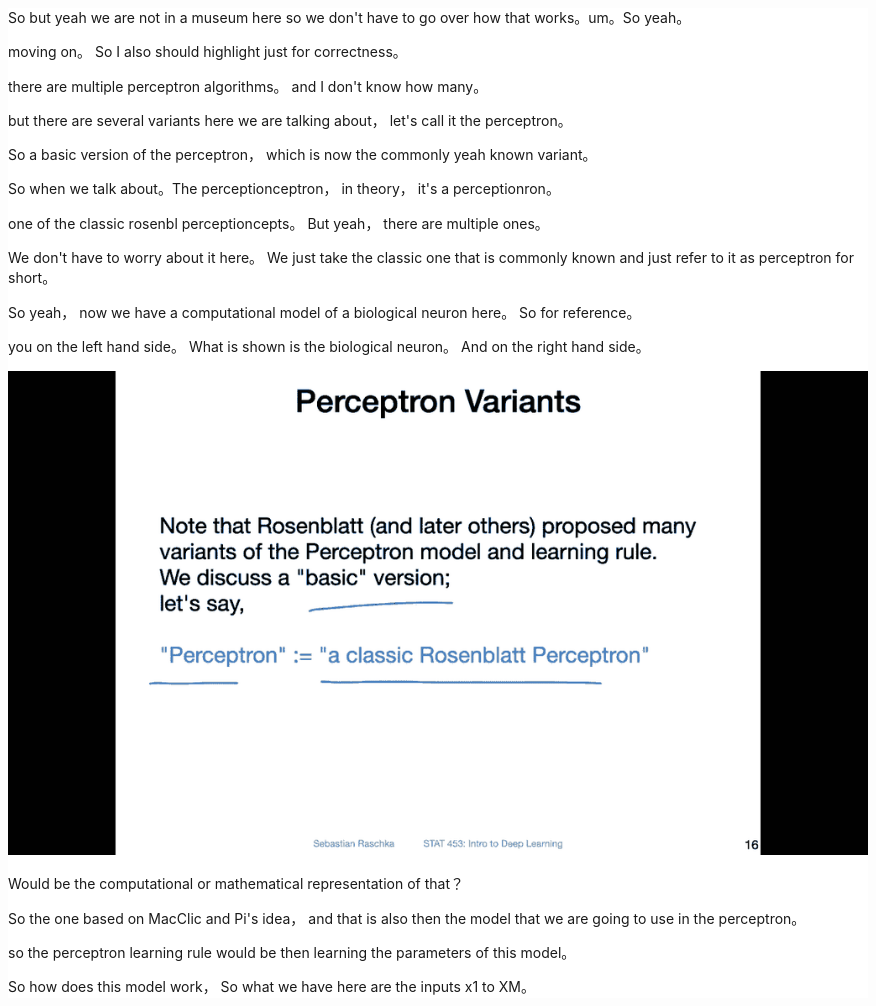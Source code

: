  So but yeah we are not in a museum here so we don't have to go over how that works。um。So yeah。

 moving on。 So I also should highlight just for correctness。

 there are multiple perceptron algorithms。 and I don't know how many。

 but there are several variants here we are talking about， let's call it the perceptron。

 So a basic version of the perceptron， which is now the commonly yeah known variant。

 So when we talk about。The perceptionceptron， in theory， it's a perceptionron。

 one of the classic rosenbl perceptioncepts。 But yeah， there are multiple ones。

 We don't have to worry about it here。 We just take the classic one that is commonly known and just refer to it as perceptron for short。

 So yeah， now we have a computational model of a biological neuron here。 So for reference。

 you on the left hand side。 What is shown is the biological neuron。 And on the right hand side。



![](img/7494c18a4e30fa978886053fd09c3b12_3.png)

Would be the computational or mathematical representation of that？

So the one based on MacClic and Pi's idea， and that is also then the model that we are going to use in the perceptron。

 so the perceptron learning rule would be then learning the parameters of this model。

So how does this model work， So what we have here are the inputs x1 to XM。
